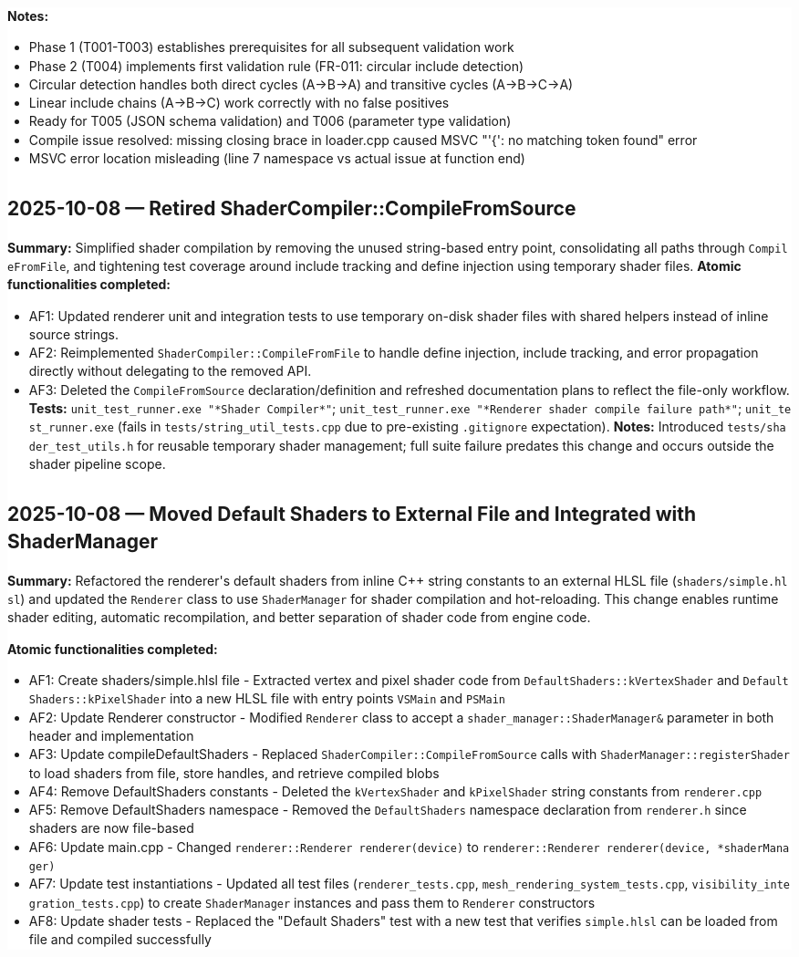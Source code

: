 **Notes:**
- Phase 1 (T001-T003) establishes prerequisites for all subsequent validation work
- Phase 2 (T004) implements first validation rule (FR-011: circular include detection)
- Circular detection handles both direct cycles (A→B→A) and transitive cycles (A→B→C→A)
- Linear include chains (A→B→C) work correctly with no false positives
- Ready for T005 (JSON schema validation) and T006 (parameter type validation)
- Compile issue resolved: missing closing brace in loader.cpp caused MSVC "'{': no matching token found" error
- MSVC error location misleading (line 7 namespace vs actual issue at function end)

## 2025-10-08 — Retired ShaderCompiler::CompileFromSource
**Summary:** Simplified shader compilation by removing the unused string-based entry point, consolidating all paths through `CompileFromFile`, and tightening test coverage around include tracking and define injection using temporary shader files.
**Atomic functionalities completed:**
- AF1: Updated renderer unit and integration tests to use temporary on-disk shader files with shared helpers instead of inline source strings.
- AF2: Reimplemented `ShaderCompiler::CompileFromFile` to handle define injection, include tracking, and error propagation directly without delegating to the removed API.
- AF3: Deleted the `CompileFromSource` declaration/definition and refreshed documentation plans to reflect the file-only workflow.
**Tests:** `unit_test_runner.exe "*Shader Compiler*"`; `unit_test_runner.exe "*Renderer shader compile failure path*"`; `unit_test_runner.exe` (fails in `tests/string_util_tests.cpp` due to pre-existing `.gitignore` expectation).
**Notes:** Introduced `tests/shader_test_utils.h` for reusable temporary shader management; full suite failure predates this change and occurs outside the shader pipeline scope.

## 2025-10-08 — Moved Default Shaders to External File and Integrated with ShaderManager
**Summary:** Refactored the renderer's default shaders from inline C++ string constants to an external HLSL file (`shaders/simple.hlsl`) and updated the `Renderer` class to use `ShaderManager` for shader compilation and hot-reloading. This change enables runtime shader editing, automatic recompilation, and better separation of shader code from engine code.

**Atomic functionalities completed:**
- AF1: Create shaders/simple.hlsl file - Extracted vertex and pixel shader code from `DefaultShaders::kVertexShader` and `DefaultShaders::kPixelShader` into a new HLSL file with entry points `VSMain` and `PSMain`
- AF2: Update Renderer constructor - Modified `Renderer` class to accept a `shader_manager::ShaderManager&` parameter in both header and implementation
- AF3: Update compileDefaultShaders - Replaced `ShaderCompiler::CompileFromSource` calls with `ShaderManager::registerShader` to load shaders from file, store handles, and retrieve compiled blobs
- AF4: Remove DefaultShaders constants - Deleted the `kVertexShader` and `kPixelShader` string constants from `renderer.cpp`
- AF5: Remove DefaultShaders namespace - Removed the `DefaultShaders` namespace declaration from `renderer.h` since shaders are now file-based
- AF6: Update main.cpp - Changed `renderer::Renderer renderer(device)` to `renderer::Renderer renderer(device, *shaderManager)` 
- AF7: Update test instantiations - Updated all test files (`renderer_tests.cpp`, `mesh_rendering_system_tests.cpp`, `visibility_integration_tests.cpp`) to create `ShaderManager` instances and pass them to `Renderer` constructors
- AF8: Update shader tests - Replaced the "Default Shaders" test with a new test that verifies `simple.hlsl` can be loaded from file and compiled successfully
